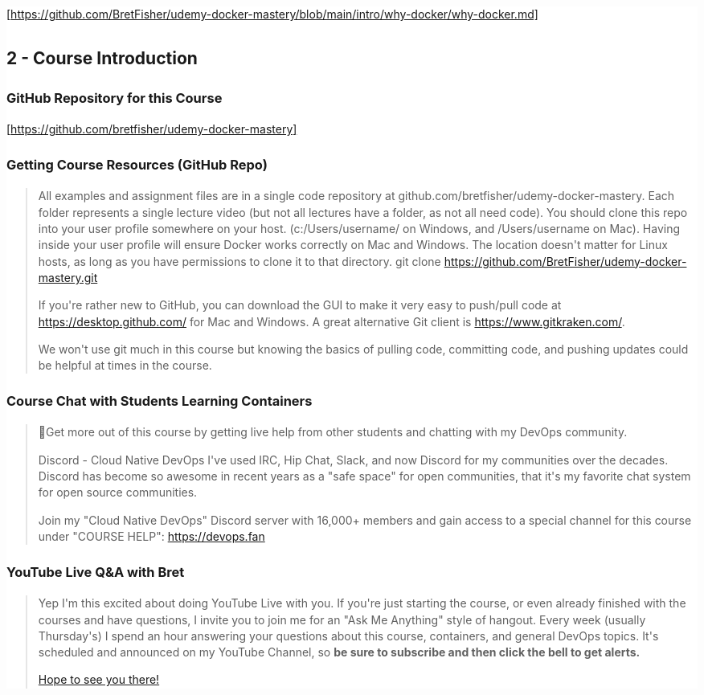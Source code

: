 [https://github.com/BretFisher/udemy-docker-mastery/blob/main/intro/why-docker/why-docker.md]


## 2 - Course Introduction

### GitHub Repository for this Course

[https://github.com/bretfisher/udemy-docker-mastery]

### Getting Course Resources (GitHub Repo)

>All examples and assignment files are in a single code repository at
>github.com/bretfisher/udemy-docker-mastery. Each folder represents a
>single lecture video (but not all lectures have a folder, as not all
>need code). You should clone this repo into your user profile somewhere
>on your host. (c:/Users/username/  on Windows, and /Users/username  on
>Mac). Having inside your user profile will ensure Docker works correctly
>on Mac and Windows. The location doesn't matter for Linux hosts, as
>long as you have permissions to clone it to that directory. git clone
>https://github.com/BretFisher/udemy-docker-mastery.git 
>
>If you're rather new
>to GitHub, you can download the GUI to make it very easy to push/pull code
>at https://desktop.github.com/ for Mac and Windows. A great alternative Git
>client is https://www.gitkraken.com/.  
>
>We won't use git much in this course
>but knowing the basics of pulling code, committing code, and pushing updates
>could be helpful at times in the course.


### Course Chat with Students Learning Containers

>🎉Get more out of this course by getting live help from other students
>and chatting with my DevOps community.
>
>Discord - Cloud Native DevOps I've used IRC, Hip Chat, Slack, and now Discord
>for my communities over the decades. Discord has become so awesome in recent
>years as a "safe space" for open communities, that it's my favorite chat
>system for open source communities.
>
>Join my "Cloud Native DevOps" Discord server with 16,000+ members and
>gain access to a special channel for this course under "COURSE HELP":
>https://devops.fan


### YouTube Live Q&A with Bret

>Yep I'm this excited about doing YouTube Live with you.  If you're just
>starting the course, or even already finished with the courses and have
>questions, I invite you to join me for an "Ask Me Anything" style of
>hangout. Every week (usually Thursday's) I spend an hour answering your
>questions about this course, containers, and general DevOps topics. It's
>scheduled and announced on my YouTube Channel, so **be sure to subscribe and
>then click the bell to get alerts.**
>
>[Hope to see you there!](https://www.youtube.com/channel/UC0NErq0RhP51iXx64ZmyVfg)
